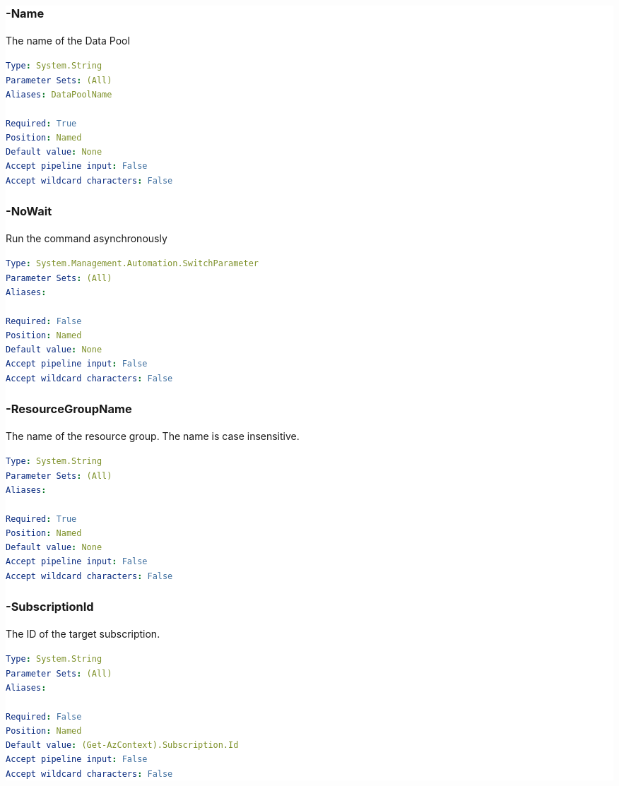 ### -Name
The name of the Data Pool

```yaml
Type: System.String
Parameter Sets: (All)
Aliases: DataPoolName

Required: True
Position: Named
Default value: None
Accept pipeline input: False
Accept wildcard characters: False
```

### -NoWait
Run the command asynchronously

```yaml
Type: System.Management.Automation.SwitchParameter
Parameter Sets: (All)
Aliases:

Required: False
Position: Named
Default value: None
Accept pipeline input: False
Accept wildcard characters: False
```

### -ResourceGroupName
The name of the resource group.
The name is case insensitive.

```yaml
Type: System.String
Parameter Sets: (All)
Aliases:

Required: True
Position: Named
Default value: None
Accept pipeline input: False
Accept wildcard characters: False
```

### -SubscriptionId
The ID of the target subscription.

```yaml
Type: System.String
Parameter Sets: (All)
Aliases:

Required: False
Position: Named
Default value: (Get-AzContext).Subscription.Id
Accept pipeline input: False
Accept wildcard characters: False
```
